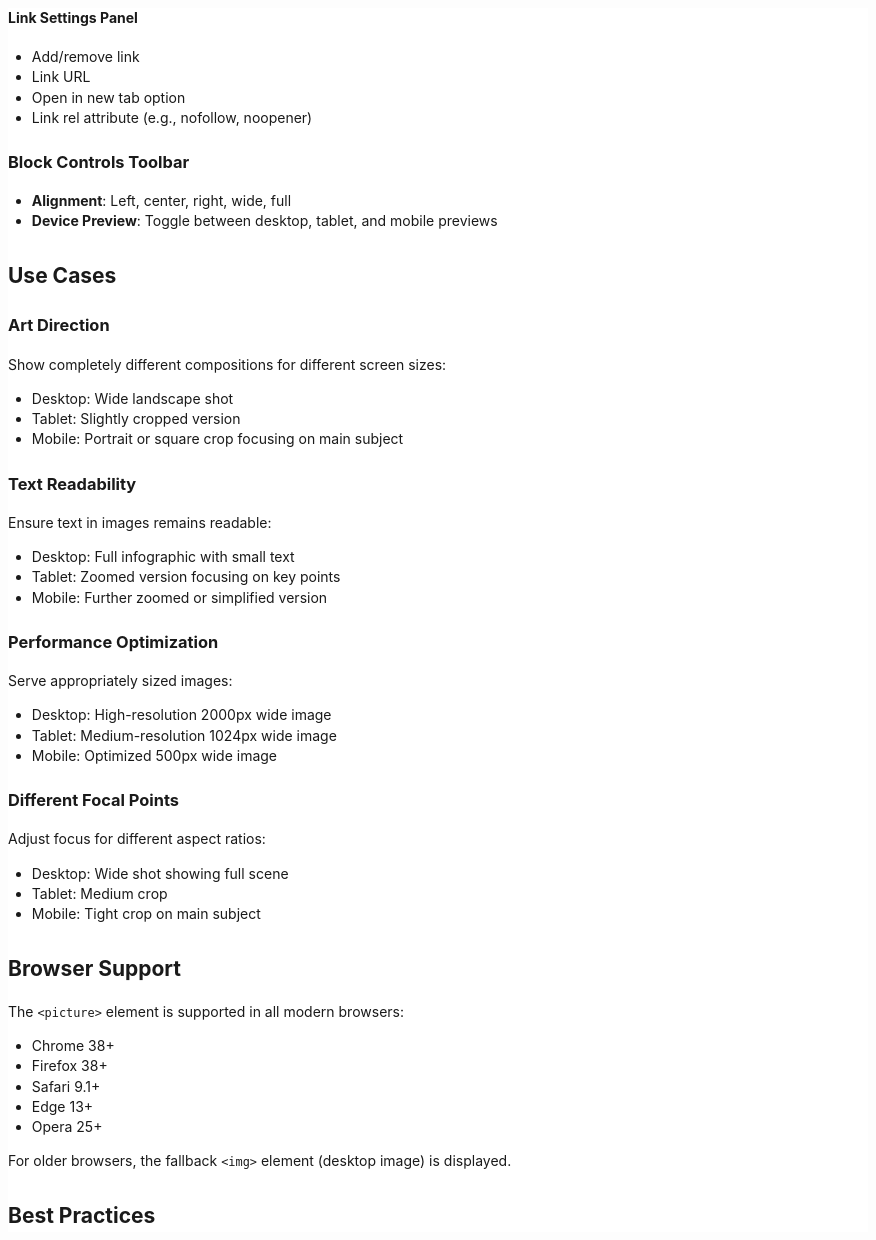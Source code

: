 #### Link Settings Panel
- Add/remove link
- Link URL
- Open in new tab option
- Link rel attribute (e.g., nofollow, noopener)

### Block Controls Toolbar
- **Alignment**: Left, center, right, wide, full
- **Device Preview**: Toggle between desktop, tablet, and mobile previews

## Use Cases

### Art Direction
Show completely different compositions for different screen sizes:
- Desktop: Wide landscape shot
- Tablet: Slightly cropped version
- Mobile: Portrait or square crop focusing on main subject

### Text Readability
Ensure text in images remains readable:
- Desktop: Full infographic with small text
- Tablet: Zoomed version focusing on key points
- Mobile: Further zoomed or simplified version

### Performance Optimization
Serve appropriately sized images:
- Desktop: High-resolution 2000px wide image
- Tablet: Medium-resolution 1024px wide image
- Mobile: Optimized 500px wide image

### Different Focal Points
Adjust focus for different aspect ratios:
- Desktop: Wide shot showing full scene
- Tablet: Medium crop
- Mobile: Tight crop on main subject

## Browser Support

The `<picture>` element is supported in all modern browsers:
- Chrome 38+
- Firefox 38+
- Safari 9.1+
- Edge 13+
- Opera 25+

For older browsers, the fallback `<img>` element (desktop image) is displayed.

## Best Practices
